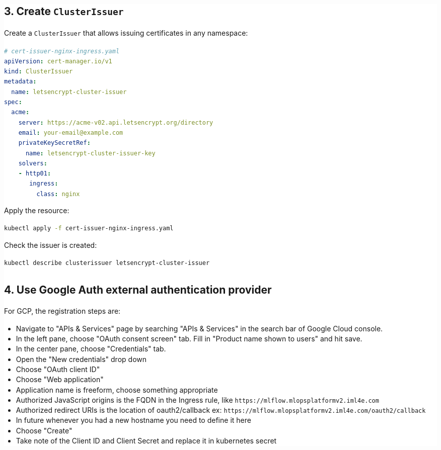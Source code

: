 ## 3. Create `ClusterIssuer`

Create a `ClusterIssuer` that allows issuing certificates in any namespace:

```yaml
# cert-issuer-nginx-ingress.yaml
apiVersion: cert-manager.io/v1
kind: ClusterIssuer
metadata:
  name: letsencrypt-cluster-issuer
spec:
  acme:
    server: https://acme-v02.api.letsencrypt.org/directory
    email: your-email@example.com
    privateKeySecretRef:
      name: letsencrypt-cluster-issuer-key
    solvers:
    - http01:
       ingress:
         class: nginx
```

Apply the resource:

```bash
kubectl apply -f cert-issuer-nginx-ingress.yaml
```

Check the issuer is created:

```bash
kubectl describe clusterissuer letsencrypt-cluster-issuer
```

## 4. Use Google Auth external authentication provider

For GCP, the registration steps are:

* Navigate to "APIs & Services" page by searching "APIs & Services" in the search bar of Google Cloud console.
* In the left pane, choose "OAuth consent screen" tab. Fill in "Product name shown to users" and hit save.
* In the center pane, choose "Credentials" tab.
* Open the "New credentials" drop down
* Choose "OAuth client ID"
* Choose "Web application"
* Application name is freeform, choose something appropriate
* Authorized JavaScript origins is the FQDN in the Ingress rule, like `https://mlflow.mlopsplatformv2.iml4e.com`
* Authorized redirect URIs is the location of oauth2/callback ex: `https://mlflow.mlopsplatformv2.iml4e.com/oauth2/callback`
* In future whenever you had a new hostname you need to define it here
* Choose "Create"
* Take note of the Client ID and Client Secret and replace it in kubernetes secret
